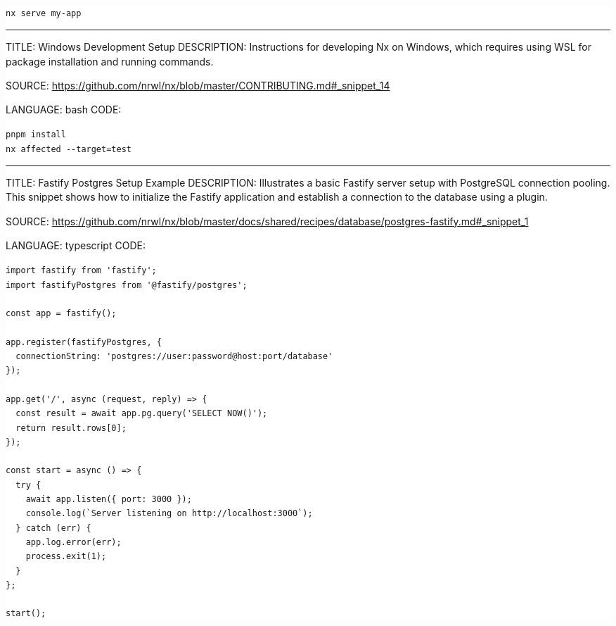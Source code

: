 ```
nx serve my-app
```

----------------------------------------

TITLE: Windows Development Setup
DESCRIPTION: Instructions for developing Nx on Windows, which requires using WSL for package installation and running commands.

SOURCE: <https://github.com/nrwl/nx/blob/master/CONTRIBUTING.md#_snippet_14>

LANGUAGE: bash
CODE:

```
pnpm install
nx affected --target=test
```

----------------------------------------

TITLE: Fastify Postgres Setup Example
DESCRIPTION: Illustrates a basic Fastify server setup with PostgreSQL connection pooling. This snippet shows how to initialize the Fastify application and establish a connection to the database using a plugin.

SOURCE: <https://github.com/nrwl/nx/blob/master/docs/shared/recipes/database/postgres-fastify.md#_snippet_1>

LANGUAGE: typescript
CODE:

```
import fastify from 'fastify';
import fastifyPostgres from '@fastify/postgres';

const app = fastify();

app.register(fastifyPostgres, {
  connectionString: 'postgres://user:password@host:port/database'
});

app.get('/', async (request, reply) => {
  const result = await app.pg.query('SELECT NOW()');
  return result.rows[0];
});

const start = async () => {
  try {
    await app.listen({ port: 3000 });
    console.log(`Server listening on http://localhost:3000`);
  } catch (err) {
    app.log.error(err);
    process.exit(1);
  }
};

start();
```
